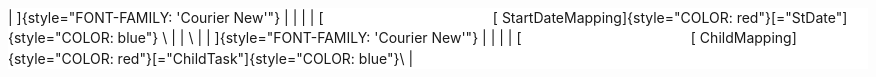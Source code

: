 | ]{style="FONT-FAMILY: 'Courier New'"}                                                                                                                                                                                                                                                                                                                                                                                                                                                                                                                                                                                                                                                                                                                                                                                                                                 |
|                                                                                                                                                                                                                                                                                                                                                                                                                                                                                                                                                                                                                                                                                                                                                                                                                                                                       |
| [                                           [ StartDateMapping]{style="COLOR: red"}[=\"StDate\"]{style="COLOR: blue"} \                                                                                                                                                                                                                                                                                                                                                                                                                                                                                                                                                                                                                                                                                                                                               |
| \                                                                                                                                                                                                                                                                                                                                                                                                                                                                                                                                                                                                                                                                                                                                                                                                                                                                     |
| ]{style="FONT-FAMILY: 'Courier New'"}                                                                                                                                                                                                                                                                                                                                                                                                                                                                                                                                                                                                                                                                                                                                                                                                                                 |
|                                                                                                                                                                                                                                                                                                                                                                                                                                                                                                                                                                                                                                                                                                                                                                                                                                                                       |
| [                                           [ ChildMapping]{style="COLOR: red"}[=\"ChildTask\"]{style="COLOR: blue"}\                                                                                                                                                                                                                                                                                                                                                                                                                                                                                                                                                                                                                                                                                                                                                 |
